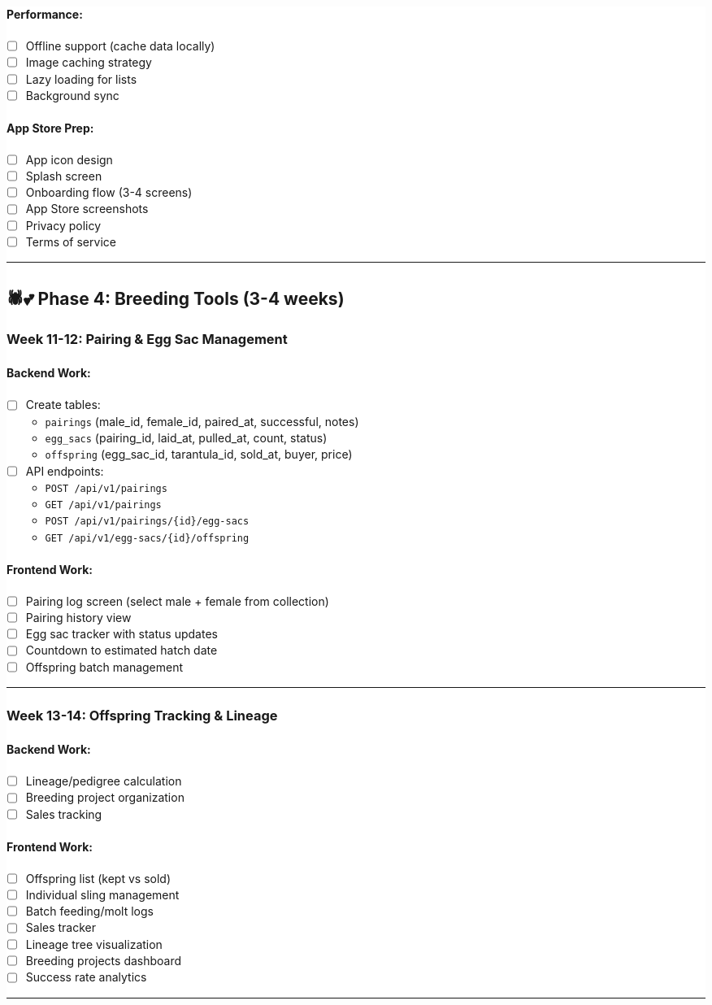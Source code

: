 #### Performance:
- [ ] Offline support (cache data locally)
- [ ] Image caching strategy
- [ ] Lazy loading for lists
- [ ] Background sync

#### App Store Prep:
- [ ] App icon design
- [ ] Splash screen
- [ ] Onboarding flow (3-4 screens)
- [ ] App Store screenshots
- [ ] Privacy policy
- [ ] Terms of service

---

## 🕷️💕 Phase 4: Breeding Tools (3-4 weeks)

### Week 11-12: Pairing & Egg Sac Management

#### Backend Work:
- [ ] Create tables:
  - `pairings` (male_id, female_id, paired_at, successful, notes)
  - `egg_sacs` (pairing_id, laid_at, pulled_at, count, status)
  - `offspring` (egg_sac_id, tarantula_id, sold_at, buyer, price)
- [ ] API endpoints:
  - `POST /api/v1/pairings`
  - `GET /api/v1/pairings`
  - `POST /api/v1/pairings/{id}/egg-sacs`
  - `GET /api/v1/egg-sacs/{id}/offspring`

#### Frontend Work:
- [ ] Pairing log screen (select male + female from collection)
- [ ] Pairing history view
- [ ] Egg sac tracker with status updates
- [ ] Countdown to estimated hatch date
- [ ] Offspring batch management

---

### Week 13-14: Offspring Tracking & Lineage

#### Backend Work:
- [ ] Lineage/pedigree calculation
- [ ] Breeding project organization
- [ ] Sales tracking

#### Frontend Work:
- [ ] Offspring list (kept vs sold)
- [ ] Individual sling management
- [ ] Batch feeding/molt logs
- [ ] Sales tracker
- [ ] Lineage tree visualization
- [ ] Breeding projects dashboard
- [ ] Success rate analytics

---